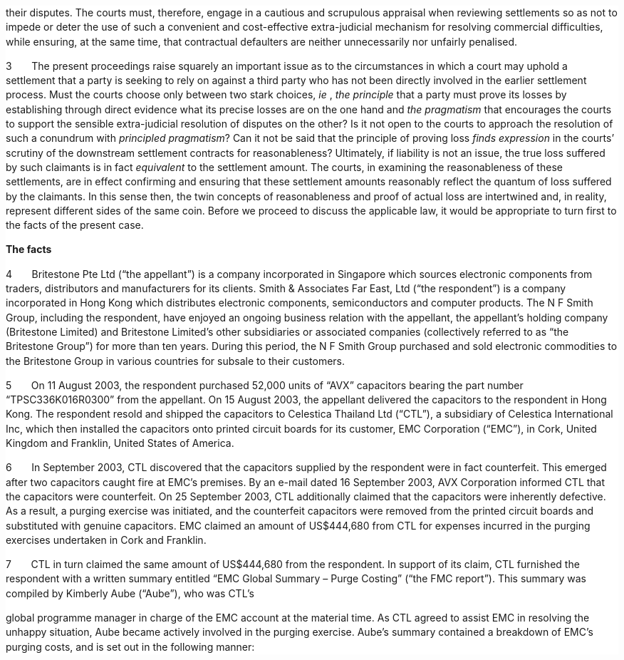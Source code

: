 
their disputes. The courts must, therefore, engage in a cautious and scrupulous appraisal when reviewing settlements so as not to impede or deter the use of such a convenient and cost-effective extra-judicial mechanism for resolving commercial difficulties, while ensuring, at the same time, that contractual defaulters are neither unnecessarily nor unfairly penalised. 

3       The present proceedings raise squarely an important issue as to the circumstances in which a court may uphold a settlement that a party is seeking to rely on against a third party who has not been directly involved in the earlier settlement process. Must the courts choose only between two stark choices, _ie_ , _the principle_ that a party must prove its losses by establishing through direct evidence what its precise losses are on the one hand and _the pragmatism_ that encourages the courts to support the sensible extra-judicial resolution of disputes on the other? Is it not open to the courts to approach the resolution of such a conundrum with _principled pragmatism_? Can it not be said that the principle of proving loss _finds expression_ in the courts’ scrutiny of the downstream settlement contracts for reasonableness? Ultimately, if liability is not an issue, the true loss suffered by such claimants is in fact _equivalent_ to the settlement amount. The courts, in examining the reasonableness of these settlements, are in effect confirming and ensuring that these settlement amounts reasonably reflect the quantum of loss suffered by the claimants. In this sense then, the twin concepts of reasonableness and proof of actual loss are intertwined and, in reality, represent different sides of the same coin. Before we proceed to discuss the applicable law, it would be appropriate to turn first to the facts of the present case. 

**The facts** 

4       Britestone Pte Ltd (“the appellant”) is a company incorporated in Singapore which sources electronic components from traders, distributors and manufacturers for its clients. Smith & Associates Far East, Ltd (“the respondent”) is a company incorporated in Hong Kong which distributes electronic components, semiconductors and computer products. The N F Smith Group, including the respondent, have enjoyed an ongoing business relation with the appellant, the appellant’s holding company (Britestone Limited) and Britestone Limited’s other subsidiaries or associated companies (collectively referred to as “the Britestone Group”) for more than ten years. During this period, the N F Smith Group purchased and sold electronic commodities to the Britestone Group in various countries for subsale to their customers. 

5       On 11 August 2003, the respondent purchased 52,000 units of “AVX” capacitors bearing the part number “TPSC336K016R0300” from the appellant. On 15 August 2003, the appellant delivered the capacitors to the respondent in Hong Kong. The respondent resold and shipped the capacitors to Celestica Thailand Ltd (“CTL”), a subsidiary of Celestica International Inc, which then installed the capacitors onto printed circuit boards for its customer, EMC Corporation (“EMC”), in Cork, United Kingdom and Franklin, United States of America. 

6       In September 2003, CTL discovered that the capacitors supplied by the respondent were in fact counterfeit. This emerged after two capacitors caught fire at EMC’s premises. By an e-mail dated 16 September 2003, AVX Corporation informed CTL that the capacitors were counterfeit. On 25 September 2003, CTL additionally claimed that the capacitors were inherently defective. As a result, a purging exercise was initiated, and the counterfeit capacitors were removed from the printed circuit boards and substituted with genuine capacitors. EMC claimed an amount of US$444,680 from CTL for expenses incurred in the purging exercises undertaken in Cork and Franklin. 

7       CTL in turn claimed the same amount of US$444,680 from the respondent. In support of its claim, CTL furnished the respondent with a written summary entitled “EMC Global Summary – Purge Costing” (“the FMC report”). This summary was compiled by Kimberly Aube (“Aube”), who was CTL’s 


global programme manager in charge of the EMC account at the material time. As CTL agreed to assist EMC in resolving the unhappy situation, Aube became actively involved in the purging exercise. Aube’s summary contained a breakdown of EMC’s purging costs, and is set out in the following manner: 
